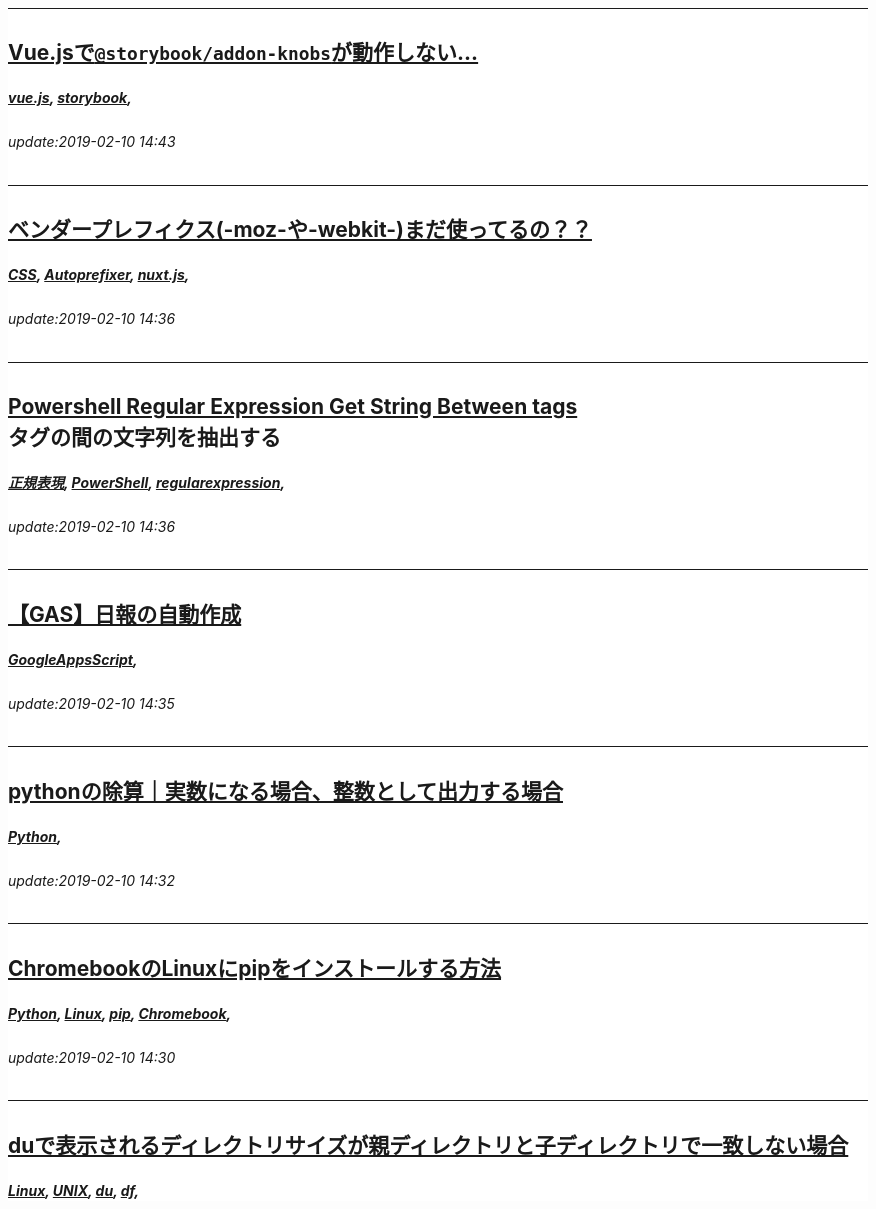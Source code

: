 
---
## [Vue.jsで`@storybook/addon-knobs`が動作しない...](https://qiita.com/shikazuki/items/7db67ba4ac5e4ed085b0)
##### [vue.js](https://qiita.com/tags/vue.js), [storybook](https://qiita.com/tags/storybook), 
###### update:2019-02-10 14:43
---
## [ベンダープレフィクス(-moz-や-webkit-)まだ使ってるの？？](https://qiita.com/ibaragi/items/3c2b3de22b5444e2cf53)
##### [CSS](https://qiita.com/tags/CSS), [Autoprefixer](https://qiita.com/tags/Autoprefixer), [nuxt.js](https://qiita.com/tags/nuxt.js), 
###### update:2019-02-10 14:36
---
## [Powershell Regular Expression Get String Between tags <div class="name"></a></div>タグの間の文字列を抽出する](https://qiita.com/Q11Q/items/5ac80c0a83e8e59b6da8)
##### [正規表現](https://qiita.com/tags/正規表現), [PowerShell](https://qiita.com/tags/PowerShell), [regularexpression](https://qiita.com/tags/regularexpression), 
###### update:2019-02-10 14:36
---
## [【GAS】日報の自動作成](https://qiita.com/Naoto9282/items/6dd701cf523f40ed3e61)
##### [GoogleAppsScript](https://qiita.com/tags/GoogleAppsScript), 
###### update:2019-02-10 14:35
---
## [pythonの除算｜実数になる場合、整数として出力する場合](https://qiita.com/SwuBHj8aKGqBKHet/items/e98b4b537164da8cef6e)
##### [Python](https://qiita.com/tags/Python), 
###### update:2019-02-10 14:32
---
## [ChromebookのLinuxにpipをインストールする方法](https://qiita.com/amufaamo/items/f0769e21b0659e52bb33)
##### [Python](https://qiita.com/tags/Python), [Linux](https://qiita.com/tags/Linux), [pip](https://qiita.com/tags/pip), [Chromebook](https://qiita.com/tags/Chromebook), 
###### update:2019-02-10 14:30
---
## [duで表示されるディレクトリサイズが親ディレクトリと子ディレクトリで一致しない場合](https://qiita.com/ryo-a/items/0d7cc454dac98f8aa2b1)
##### [Linux](https://qiita.com/tags/Linux), [UNIX](https://qiita.com/tags/UNIX), [du](https://qiita.com/tags/du), [df](https://qiita.com/tags/df), 
